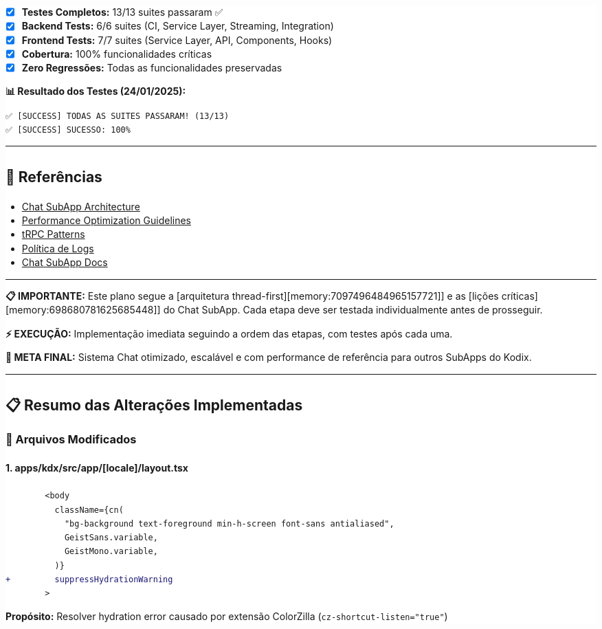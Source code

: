 - [x] **Testes Completos:** 13/13 suites passaram ✅
- [x] **Backend Tests:** 6/6 suites (CI, Service Layer, Streaming, Integration)
- [x] **Frontend Tests:** 7/7 suites (Service Layer, API, Components, Hooks)
- [x] **Cobertura:** 100% funcionalidades críticas
- [x] **Zero Regressões:** Todas as funcionalidades preservadas

**📊 Resultado dos Testes (24/01/2025):**

```
✅ [SUCCESS] TODAS AS SUITES PASSARAM! (13/13)
✅ [SUCCESS] SUCESSO: 100%
```

---

## 🔗 Referências

- [Chat SubApp Architecture](../subapps/chat/chat-architecture.md)
- [Performance Optimization Guidelines](../architecture/performance-optimization.md)
- [tRPC Patterns](../architecture/trpc-patterns.md)
- [Política de Logs](./kodix-logs-policy.md)
- [Chat SubApp Docs](../subapps/chat/README.md)

---

**📋 IMPORTANTE:** Este plano segue a [arquitetura thread-first][memory:7097496484965157721]] e as [lições críticas][memory:698680781625685448]] do Chat SubApp. Cada etapa deve ser testada individualmente antes de prosseguir.

**⚡ EXECUÇÃO:** Implementação imediata seguindo a ordem das etapas, com testes após cada uma.

**🎯 META FINAL:** Sistema Chat otimizado, escalável e com performance de referência para outros SubApps do Kodix.

---

## 📋 Resumo das Alterações Implementadas

### **🔧 Arquivos Modificados**

#### **1. apps/kdx/src/app/[locale]/layout.tsx**

```diff
        <body
          className={cn(
            "bg-background text-foreground min-h-screen font-sans antialiased",
            GeistSans.variable,
            GeistMono.variable,
          )}
+         suppressHydrationWarning
        >
```

**Propósito:** Resolver hydration error causado por extensão ColorZilla (`cz-shortcut-listen="true"`)
